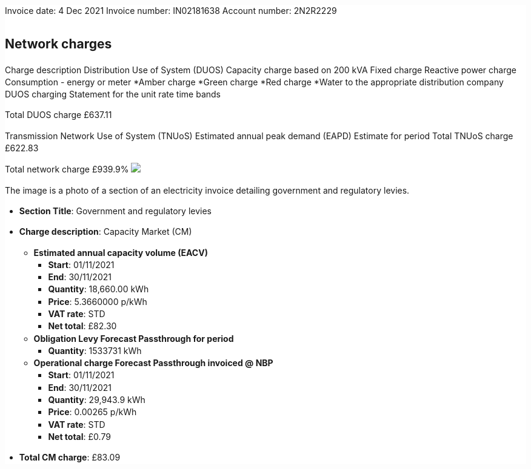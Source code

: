 Invoice date: 4 Dec 2021
Invoice number: IN02181638
Account number: 2N2R2229

## Network charges

Charge description
Distribution Use of System (DUOS)
Capacity charge based on 200 kVA
Fixed charge
Reactive power charge
Consumption - energy or meter
*Amber charge
*Green charge
*Red charge
*Water to the appropriate distribution company DUOS charging Statement for the unit rate time bands

Total DUOS charge
£637.11

Transmission Network Use of System (TNUoS)
Estimated annual peak demand (EAPD)
Estimate for period
Total TNUoS charge
£622.83

Total network charge
£939.9%
![](images/img-4.jpeg)

The image is a photo of a section of an electricity invoice detailing government and regulatory levies.

- **Section Title**: Government and regulatory levies
- **Charge description**: Capacity Market (CM)
  - **Estimated annual capacity volume (EACV)**
    - **Start**: 01/11/2021
    - **End**: 30/11/2021
    - **Quantity**: 18,660.00 kWh
    - **Price**: 5.3660000 p/kWh
    - **VAT rate**: STD
    - **Net total**: £82.30
  - **Obligation Levy Forecast Passthrough for period**
    - **Quantity**: 1533731 kWh
  - **Operational charge Forecast Passthrough invoiced @ NBP**
    - **Start**: 01/11/2021
    - **End**: 30/11/2021
    - **Quantity**: 29,943.9 kWh
    - **Price**: 0.00265 p/kWh
    - **VAT rate**: STD
    - **Net total**: £0.79

- **Total CM charge**: £83.09

